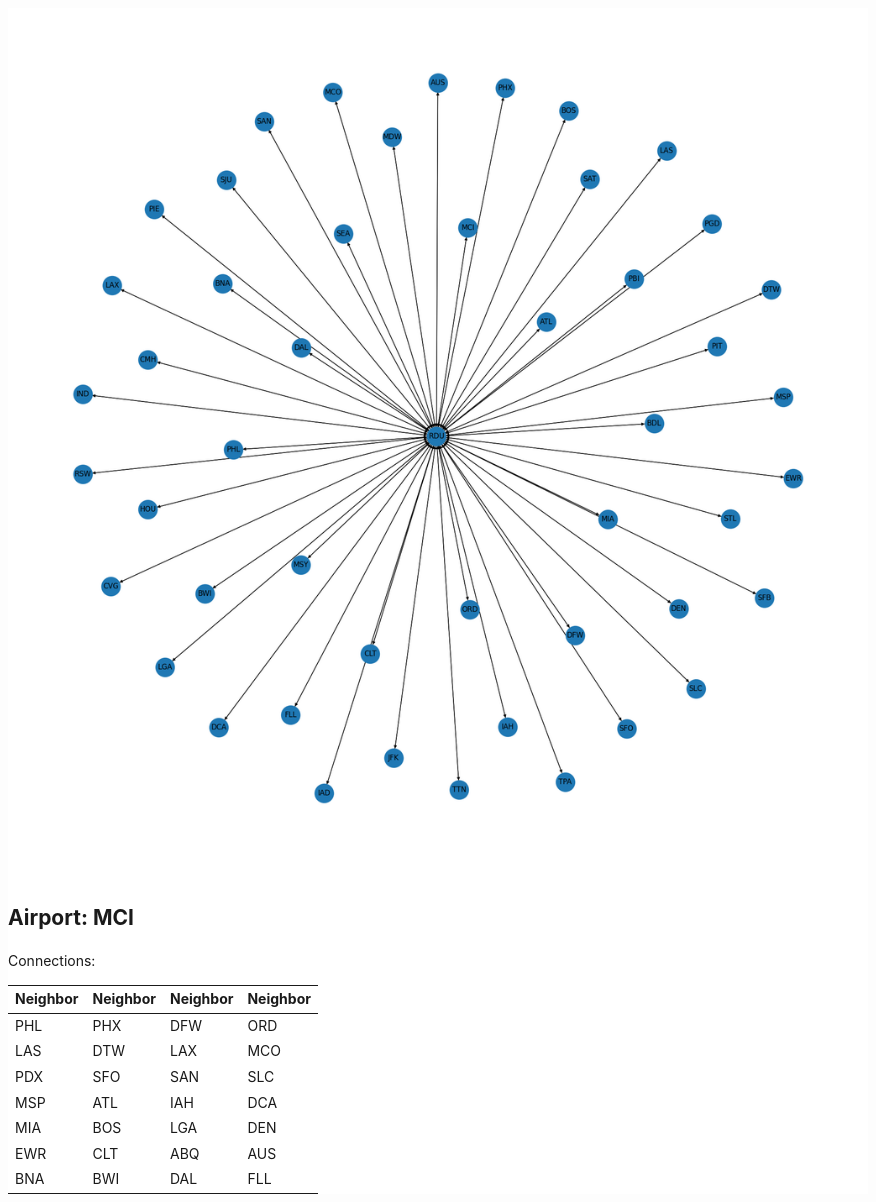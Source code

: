 ![RDU](./images/RDU.png)

## Airport: MCI

Connections:

| Neighbor | Neighbor | Neighbor | Neighbor |
| -------- | -------- | -------- | -------- |
| PHL      | PHX      | DFW      | ORD      |
| LAS      | DTW      | LAX      | MCO      |
| PDX      | SFO      | SAN      | SLC      |
| MSP      | ATL      | IAH      | DCA      |
| MIA      | BOS      | LGA      | DEN      |
| EWR      | CLT      | ABQ      | AUS      |
| BNA      | BWI      | DAL      | FLL      |